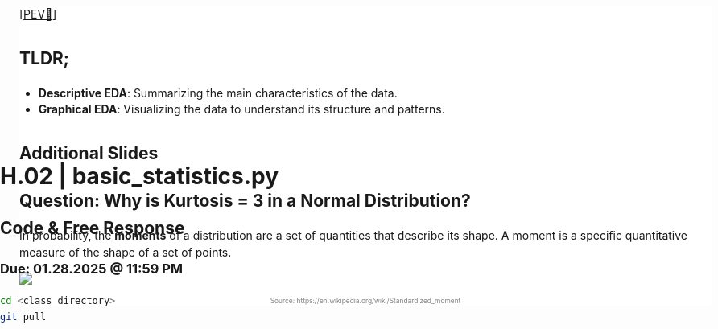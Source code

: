 <div class="c2" style = "width: 40%;">

[[PEV🔗](https://canvas.northwestern.edu/courses/226962/external_tools/50852)]

</div>
</div>




## TLDR;

- **Descriptive EDA**: Summarizing the main characteristics of the data.
- **Graphical EDA**: Visualizing the data to understand its structure and patterns.



<div class = "col-wrapper">
  <div class="c1 col-centered">
  <div style="font-size: 1em; left: 0; width: 50%; position: absolute;">

  # H.02 | basic_statistics.py
  ## Code & Free Response
  ### Due: 01.28.2025 @ 11:59 PM

```bash
cd <class directory>
git pull
```

</div>
</div>
<div class="c2 col-centered" style = "bottom: 0; right: 0; width: 100%; padding-top: 0%">
<iframe src="https://lottie.host/embed/6c677caa-d54a-411c-b0c0-6f186378d571/UKVVhf0EJN.json" height = "100%" width = "100%"></iframe>

</div>
</div>



## Additional Slides



## Question: Why is Kurtosis = 3 in a Normal Distribution?

In probability, the **moments** of a distribution are a set of quantities that describe its shape. A moment is a specific quantitative measure of the shape of a set of points.

<img src = "https://storage.googleapis.com/cs326-bucket/moments.png" style = "width: 100%">
<p style="text-align: center; font-size: 0.6em; color: grey;"> Source: https://en.wikipedia.org/wiki/Standardized_moment</p>

